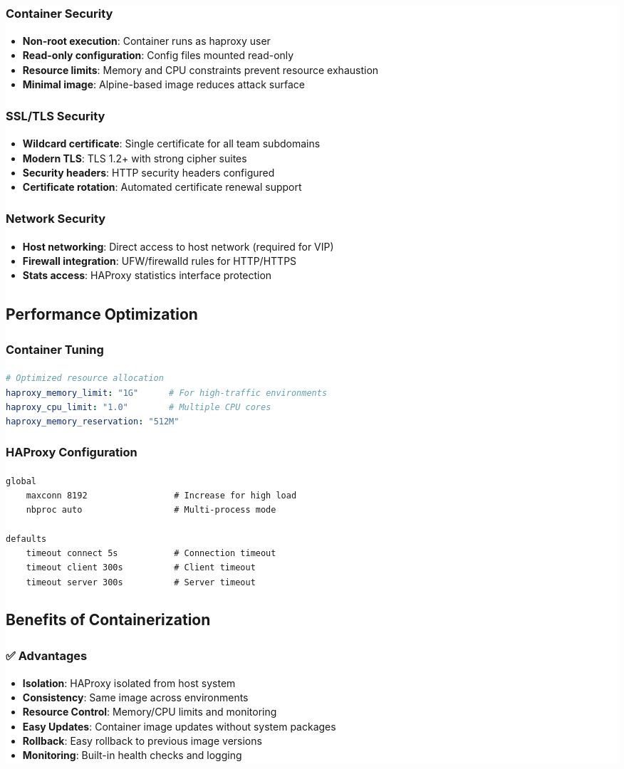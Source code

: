 ### Container Security
- **Non-root execution**: Container runs as haproxy user
- **Read-only configuration**: Config files mounted read-only
- **Resource limits**: Memory and CPU constraints prevent resource exhaustion
- **Minimal image**: Alpine-based image reduces attack surface

### SSL/TLS Security
- **Wildcard certificate**: Single certificate for all team subdomains
- **Modern TLS**: TLS 1.2+ with strong cipher suites
- **Security headers**: HTTP security headers configured
- **Certificate rotation**: Automated certificate renewal support

### Network Security
- **Host networking**: Direct access to host network (required for VIP)
- **Firewall integration**: UFW/firewalld rules for HTTP/HTTPS
- **Stats access**: HAProxy statistics interface protection

## Performance Optimization

### Container Tuning
```yaml
# Optimized resource allocation
haproxy_memory_limit: "1G"      # For high-traffic environments
haproxy_cpu_limit: "1.0"        # Multiple CPU cores
haproxy_memory_reservation: "512M"
```

### HAProxy Configuration
```haproxy
global
    maxconn 8192                 # Increase for high load
    nbproc auto                  # Multi-process mode
    
defaults
    timeout connect 5s           # Connection timeout
    timeout client 300s          # Client timeout
    timeout server 300s          # Server timeout
```

## Benefits of Containerization

### ✅ **Advantages**
- **Isolation**: HAProxy isolated from host system
- **Consistency**: Same image across environments
- **Resource Control**: Memory/CPU limits and monitoring
- **Easy Updates**: Container image updates without system packages
- **Rollback**: Easy rollback to previous image versions
- **Monitoring**: Built-in health checks and logging
